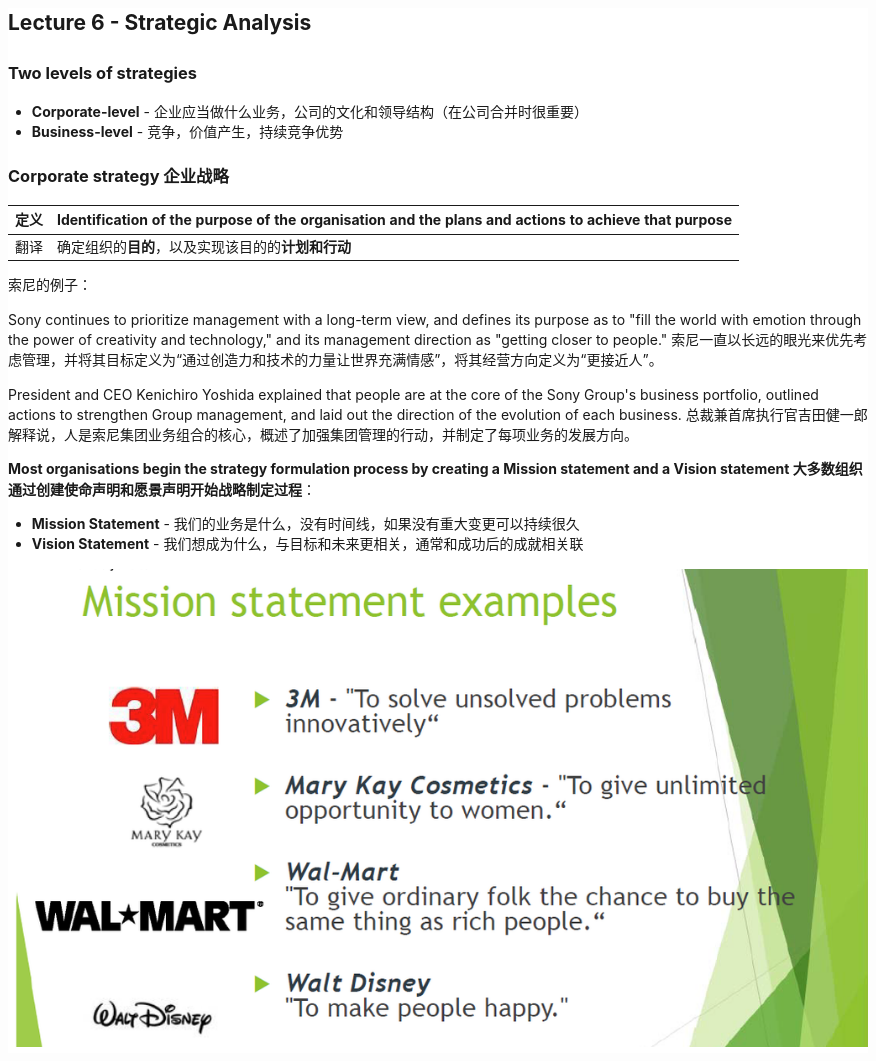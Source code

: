 

## Lecture 6 - Strategic Analysis

### Two levels of strategies

- **Corporate-level** - 企业应当做什么业务，公司的文化和领导结构（在公司合并时很重要）
- **Business-level** - 竞争，价值产生，持续竞争优势

### Corporate strategy 企业战略

| 定义 | Identification of the purpose of the organisation and the plans and actions to achieve that purpose |
| ---- | ------------------------------------------------------------ |
| 翻译 | 确定组织的**目的**，以及实现该目的的**计划和行动**           |

索尼的例子：

Sony continues to prioritize management with a long-term view, and defines its purpose as to "fill the world with emotion through the power of creativity and technology," and its management direction as "getting closer to people." 索尼一直以长远的眼光来优先考虑管理，并将其目标定义为“通过创造力和技术的力量让世界充满情感”，将其经营方向定义为“更接近人”。

President and CEO Kenichiro Yoshida explained that people are at the core of the Sony Group's business portfolio, outlined actions to strengthen Group management, and laid out the direction of the evolution of each business. 总裁兼首席执行官吉田健一郎解释说，人是索尼集团业务组合的核心，概述了加强集团管理的行动，并制定了每项业务的发展方向。

**Most organisations begin the strategy formulation process by creating a Mission statement and a Vision statement 大多数组织通过创建使命声明和愿景声明开始战略制定过程**：

- **Mission Statement** - 我们的业务是什么，没有时间线，如果没有重大变更可以持续很久
- **Vision Statement** - 我们想成为什么，与目标和未来更相关，通常和成功后的成就相关联

![image-20231230141709472](em-question2.assets/image-20231230141709472.png)
